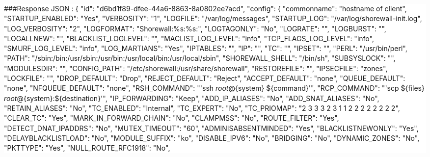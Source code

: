 
###Response JSON :
    {
        "id": "d6bd1f89-dfee-44a6-8863-8a0802ee7acd",
        "config":
        {
            "commonname": "hostname of client",
            "STARTUP_ENABLED": "Yes",
            "VERBOSITY": "1",
            "LOGFILE": "/var/log/messages",
            "STARTUP_LOG": "/var/log/shorewall-init.log",
            "LOG_VERBOSITY": "2",
            "LOGFORMAT": "Shorewall:%s:%s:",
            "LOGTAGONLY": "No",
            "LOGRATE": "",
            "LOGBURST": "",
            "LOGALLNEW": "",
            "BLACKLIST_LOGLEVEL": "",
            "MACLIST_LOG_LEVEL": "info",
            "TCP_FLAGS_LOG_LEVEL": "info",
            "SMURF_LOG_LEVEL": "info",
            "LOG_MARTIANS": "Yes",
            "IPTABLES": "",
            "IP": "",
            "TC": "",
            "IPSET": "",
            "PERL": "/usr/bin/perl",
            "PATH": "/sbin:/bin:/usr/sbin:/usr/bin:/usr/local/bin:/usr/local/sbin",
            "SHOREWALL_SHELL": "/bin/sh",
            "SUBSYSLOCK": "",
            "MODULESDIR": "",
            "CONFIG_PATH": "/etc/shorewall:/usr/share/shorewall",
            "RESTOREFILE": "",
            "IPSECFILE": "zones",
            "LOCKFILE": "",
            "DROP_DEFAULT": "Drop",
            "REJECT_DEFAULT": "Reject",
            "ACCEPT_DEFAULT": "none",
            "QUEUE_DEFAULT": "none",
            "NFQUEUE_DEFAULT": "none",
            "RSH_COMMAND": "'ssh ${root}@${system} ${command}'",
            "RCP_COMMAND": "'scp ${files} ${root}@${system}:${destination}'",
            "IP_FORWARDING": "Keep",
            "ADD_IP_ALIASES": "No",
            "ADD_SNAT_ALIASES": "No",
            "RETAIN_ALIASES": "No",
            "TC_ENABLED": "Internal",
            "TC_EXPERT": "No",
            "TC_PRIOMAP": "2 3 3 3 2 3 1 1 2 2 2 2 2 2 2 2",
            "CLEAR_TC": "Yes",
            "MARK_IN_FORWARD_CHAIN": "No",
            "CLAMPMSS": "No",
            "ROUTE_FILTER": "Yes",
            "DETECT_DNAT_IPADDRS": "No",
            "MUTEX_TIMEOUT": "60",
            "ADMINISABSENTMINDED": "Yes",
            "BLACKLISTNEWONLY": "Yes",
            "DELAYBLACKLISTLOAD": "No",
            "MODULE_SUFFIX": "ko",
            "DISABLE_IPV6": "No",
            "BRIDGING": "No",
            "DYNAMIC_ZONES": "No",
            "PKTTYPE": "Yes",
            "NULL_ROUTE_RFC1918": "No",